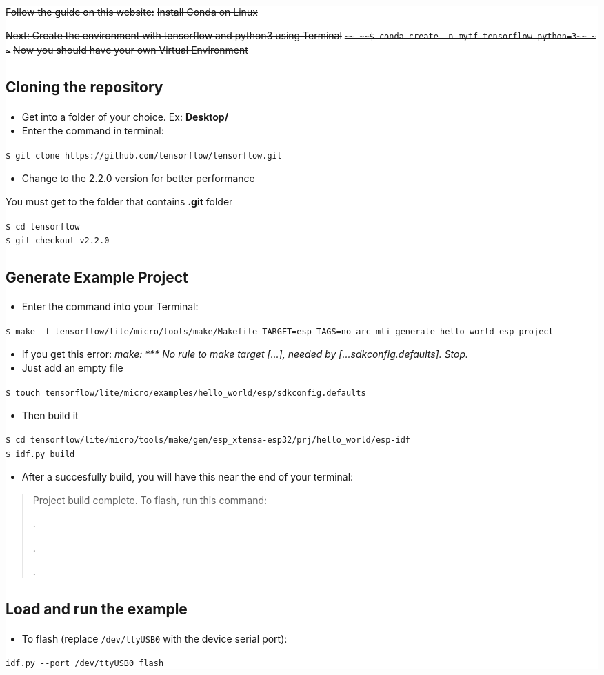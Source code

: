 ~~Follow the guide on this website:~~
~~[Install Conda on Linux](https://docs.anaconda.com/anaconda/install/linux/)~~

~~Next: Create the environment with tensorflow and python3 using Terminal~~
~~```~~
~~$ conda create -n mytf tensorflow python=3~~
~~```~~
~~Now you should have your own Virtual Environment~~

## Cloning the repository
- Get into a folder of your choice. Ex: **Desktop/**
- Enter the command in terminal:
```
$ git clone https://github.com/tensorflow/tensorflow.git
```
- Change to the 2.2.0 version for better performance

You must get to the folder that contains **.git** folder
```
$ cd tensorflow
$ git checkout v2.2.0
```

## Generate Example Project
- Enter the command into your Terminal:
```
$ make -f tensorflow/lite/micro/tools/make/Makefile TARGET=esp TAGS=no_arc_mli generate_hello_world_esp_project
```
- If you get this error:
*make: \*\*\* No rule to make target \[...], needed by \[...sdkconfig.defaults].  Stop.*
- Just add an empty file
```
$ touch tensorflow/lite/micro/examples/hello_world/esp/sdkconfig.defaults
```
- Then build it 
```
$ cd tensorflow/lite/micro/tools/make/gen/esp_xtensa-esp32/prj/hello_world/esp-idf
$ idf.py build
```

- After a succesfully build, you will have this near the end of your terminal:
> Project build complete. To flash, run this command:
> 
> .
>
> .
>
> .

## Load and run the example

- To flash (replace `/dev/ttyUSB0` with the device serial port):
```
idf.py --port /dev/ttyUSB0 flash
```
